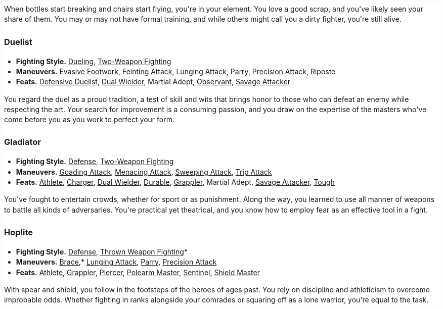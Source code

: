 When bottles start breaking and chairs start flying, you're in your element. You love a good scrap, and you've likely seen your share of them. You may or may not have formal training, and while others might call you a dirty fighter, you're still alive.

### Duelist

- **Fighting Style.** [Dueling](Інструменти%20ДМ/CLI/feats/dueling-xphb.md), [Two-Weapon Fighting](Інструменти%20ДМ/CLI/feats/two-weapon-fighting-xphb.md)  
- **Maneuvers.** [Evasive Footwork](Інструменти%20ДМ/CLI/optional-features/evasive-footwork-xphb.md), [Feinting Attack](Інструменти%20ДМ/CLI/optional-features/feinting-attack-xphb.md), [Lunging Attack](Інструменти%20ДМ/CLI/optional-features/lunging-attack-xphb.md), [Parry](Інструменти%20ДМ/CLI/optional-features/parry-xphb.md), [Precision Attack](Інструменти%20ДМ/CLI/optional-features/precision-attack-xphb.md), [Riposte](Інструменти%20ДМ/CLI/optional-features/riposte-xphb.md)  
- **Feats.** [Defensive Duelist](Інструменти%20ДМ/CLI/feats/defensive-duelist-xphb.md), [Dual Wielder](Інструменти%20ДМ/CLI/feats/dual-wielder-xphb.md), Martial Adept, [Observant](Інструменти%20ДМ/CLI/feats/observant-xphb.md), [Savage Attacker](Інструменти%20ДМ/CLI/feats/savage-attacker-xphb.md)  

You regard the duel as a proud tradition, a test of skill and wits that brings honor to those who can defeat an enemy while respecting the art. Your search for improvement is a consuming passion, and you draw on the expertise of the masters who've come before you as you work to perfect your form.

### Gladiator

- **Fighting Style.** [Defense](Інструменти%20ДМ/CLI/feats/defense-xphb.md), [Two-Weapon Fighting](Інструменти%20ДМ/CLI/feats/two-weapon-fighting-xphb.md)  
- **Maneuvers.** [Goading Attack](Інструменти%20ДМ/CLI/optional-features/goading-attack-xphb.md), [Menacing Attack](Інструменти%20ДМ/CLI/optional-features/menacing-attack-xphb.md), [Sweeping Attack](Інструменти%20ДМ/CLI/optional-features/sweeping-attack-xphb.md), [Trip Attack](Інструменти%20ДМ/CLI/optional-features/trip-attack-xphb.md)  
- **Feats.** [Athlete](Інструменти%20ДМ/CLI/feats/athlete-xphb.md), [Charger](Інструменти%20ДМ/CLI/feats/charger-xphb.md), [Dual Wielder](Інструменти%20ДМ/CLI/feats/dual-wielder-xphb.md), [Durable](Інструменти%20ДМ/CLI/feats/durable-xphb.md), [Grappler](Інструменти%20ДМ/CLI/feats/grappler-xphb.md), Martial Adept, [Savage Attacker](Інструменти%20ДМ/CLI/feats/savage-attacker-xphb.md), [Tough](Інструменти%20ДМ/CLI/feats/tough-xphb.md)  

You've fought to entertain crowds, whether for sport or as punishment. Along the way, you learned to use all manner of weapons to battle all kinds of adversaries. You're practical yet theatrical, and you know how to employ fear as an effective tool in a fight.

### Hoplite

- **Fighting Style.** [Defense](Інструменти%20ДМ/CLI/feats/defense-xphb.md), [Thrown Weapon Fighting](Інструменти%20ДМ/CLI/feats/thrown-weapon-fighting-xphb.md)*  
- **Maneuvers.** [Brace](Інструменти%20ДМ/CLI/optional-features/brace-tce.md),* [Lunging Attack](Інструменти%20ДМ/CLI/optional-features/lunging-attack-xphb.md), [Parry](Інструменти%20ДМ/CLI/optional-features/parry-xphb.md), [Precision Attack](Інструменти%20ДМ/CLI/optional-features/precision-attack-xphb.md)  
- **Feats.** [Athlete](Інструменти%20ДМ/CLI/feats/athlete-xphb.md), [Grappler](Інструменти%20ДМ/CLI/feats/grappler-xphb.md), [Piercer](Інструменти%20ДМ/CLI/feats/piercer-xphb.md), [Polearm Master](Інструменти%20ДМ/CLI/feats/polearm-master-xphb.md), [Sentinel](Інструменти%20ДМ/CLI/feats/sentinel-xphb.md), [Shield Master](Інструменти%20ДМ/CLI/feats/shield-master-xphb.md)  

With spear and shield, you follow in the footsteps of the heroes of ages past. You rely on discipline and athleticism to overcome improbable odds. Whether fighting in ranks alongside your comrades or squaring off as a lone warrior, you're equal to the task.
